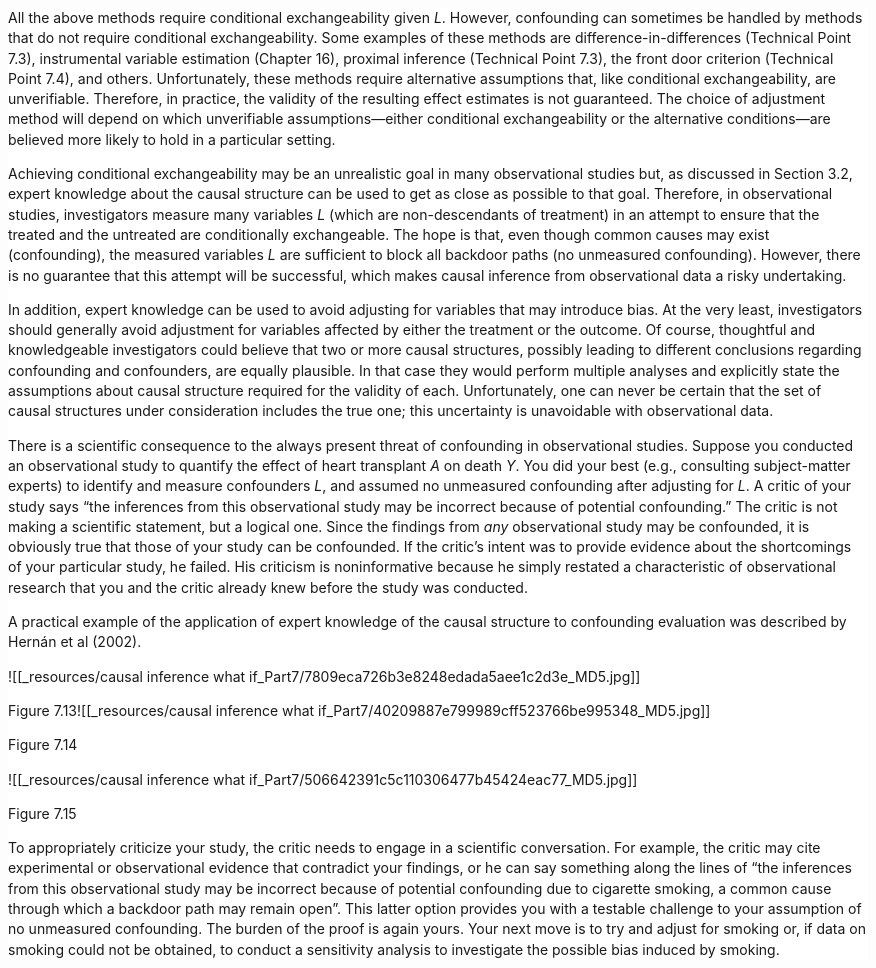 All the above methods require conditional exchangeability given $L$. However, confounding can sometimes be handled by methods that do not require conditional exchangeability. Some examples of these methods are difference-in-differences (Technical Point 7.3), instrumental variable estimation (Chapter 16), proximal inference (Technical Point 7.3), the front door criterion (Technical Point 7.4), and others. Unfortunately, these methods require alternative assumptions that, like conditional exchangeability, are unverifiable. Therefore, in practice, the validity of the resulting effect estimates is not guaranteed. The choice of adjustment method will depend on which unverifiable assumptions—either conditional exchangeability or the alternative conditions—are believed more likely to hold in a particular setting.

Achieving conditional exchangeability may be an unrealistic goal in many observational studies but, as discussed in Section 3.2, expert knowledge about the causal structure can be used to get as close as possible to that goal. Therefore, in observational studies, investigators measure many variables $L$ (which are non-descendants of treatment) in an attempt to ensure that the treated and the untreated are conditionally exchangeable. The hope is that, even though common causes may exist (confounding), the measured variables $L$ are sufficient to block all backdoor paths (no unmeasured confounding). However, there is no guarantee that this attempt will be successful, which makes causal inference from observational data a risky undertaking.

In addition, expert knowledge can be used to avoid adjusting for variables that may introduce bias. At the very least, investigators should generally avoid adjustment for variables affected by either the treatment or the outcome. Of course, thoughtful and knowledgeable investigators could believe that two or more causal structures, possibly leading to different conclusions regarding confounding and confounders, are equally plausible. In that case they would perform multiple analyses and explicitly state the assumptions about causal structure required for the validity of each. Unfortunately, one can never be certain that the set of causal structures under consideration includes the true one; this uncertainty is unavoidable with observational data.

There is a scientific consequence to the always present threat of confounding in observational studies. Suppose you conducted an observational study to quantify the effect of heart transplant $A$ on death $Y$. You did your best (e.g., consulting subject-matter experts) to identify and measure confounders $L$, and assumed no unmeasured confounding after adjusting for $L$. A critic of your study says “the inferences from this observational study may be incorrect because of potential confounding.” The critic is not making a scientific statement, but a logical one. Since the findings from *any* observational study may be confounded, it is obviously true that those of your study can be confounded. If the critic’s intent was to provide evidence about the shortcomings of your particular study, he failed. His criticism is noninformative because he simply restated a characteristic of observational research that you and the critic already knew before the study was conducted.

A practical example of the application of expert knowledge of the causal structure to confounding evaluation was described by Hernán et al (2002).

![[_resources/causal inference what if_Part7/7809eca726b3e8248edada5aee1c2d3e_MD5.jpg]]

Figure 7.13![[_resources/causal inference what if_Part7/40209887e799989cff523766be995348_MD5.jpg]]

Figure 7.14

![[_resources/causal inference what if_Part7/506642391c5c110306477b45424eac77_MD5.jpg]]

Figure 7.15

To appropriately criticize your study, the critic needs to engage in a scientific conversation. For example, the critic may cite experimental or observational evidence that contradict your findings, or he can say something along the lines of “the inferences from this observational study may be incorrect because of potential confounding due to cigarette smoking, a common cause through which a backdoor path may remain open”. This latter option provides you with a testable challenge to your assumption of no unmeasured confounding. The burden of the proof is again yours. Your next move is to try and adjust for smoking or, if data on smoking could not be obtained, to conduct a sensitivity analysis to investigate the possible bias induced by smoking.
